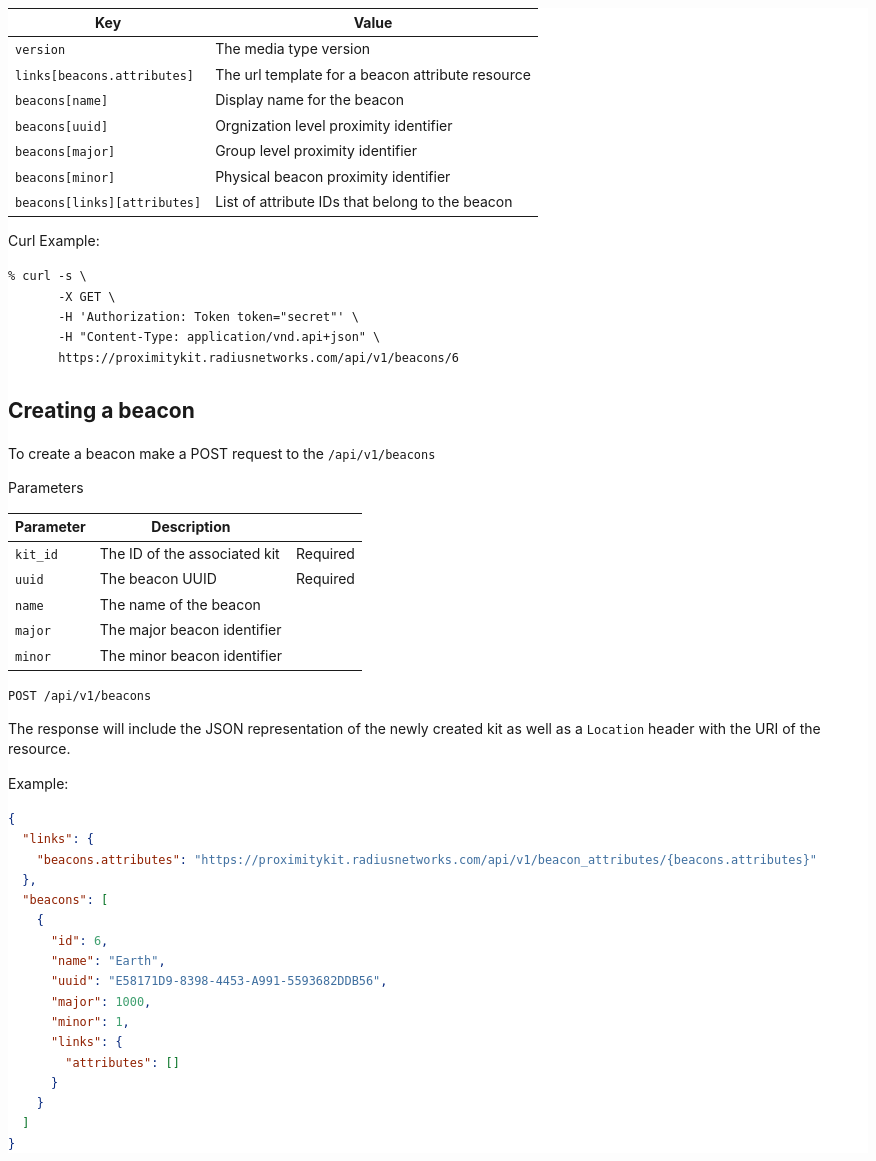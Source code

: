 Key                           | Value
----------------------------- | ---------------------------------------------------
`version`                     | The media type version
`links[beacons.attributes]`   | The url template for a beacon attribute resource
`beacons[name]`               | Display name for the beacon
`beacons[uuid]`               | Orgnization level proximity identifier
`beacons[major]`              | Group level proximity identifier
`beacons[minor]`              | Physical beacon proximity identifier
`beacons[links][attributes]`  | List of attribute IDs that belong to the beacon

Curl Example:

```
% curl -s \
       -X GET \
       -H 'Authorization: Token token="secret"' \
       -H "Content-Type: application/vnd.api+json" \
       https://proximitykit.radiusnetworks.com/api/v1/beacons/6
```

## Creating a beacon

To create a beacon make a POST request to the `/api/v1/beacons`

Parameters

Parameter | Description                  | &nbsp;
--------- | -----------                  | ------
`kit_id`  | The ID of the associated kit | Required
`uuid`    | The beacon UUID              | Required
`name`    | The name of the beacon       |
`major`   | The major beacon identifier  |
`minor`   | The minor beacon identifier  |

`POST /api/v1/beacons`

The response will include the JSON representation of the newly created kit as well as a `Location` header with the URI of the resource.

Example:

```json
{
  "links": {
    "beacons.attributes": "https://proximitykit.radiusnetworks.com/api/v1/beacon_attributes/{beacons.attributes}"
  },
  "beacons": [
    {
      "id": 6,
      "name": "Earth",
      "uuid": "E58171D9-8398-4453-A991-5593682DDB56",
      "major": 1000,
      "minor": 1,
      "links": {
        "attributes": []
      }
    }
  ]
}
```
